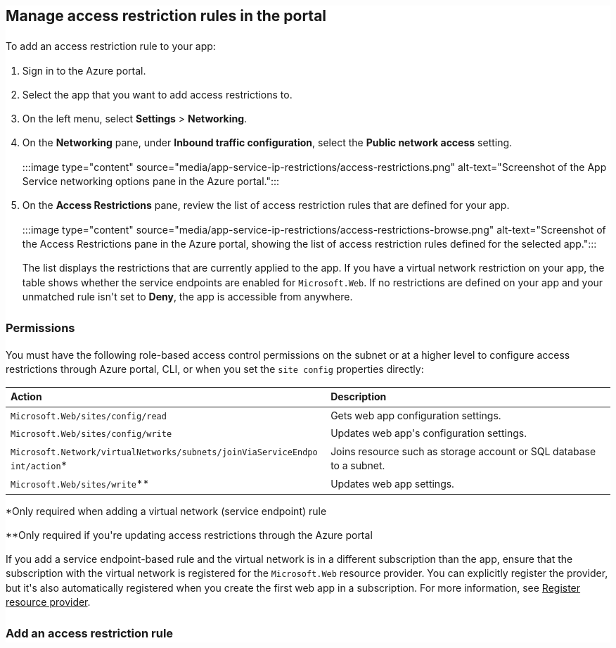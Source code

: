 ## Manage access restriction rules in the portal

To add an access restriction rule to your app:

1. Sign in to the Azure portal.

1. Select the app that you want to add access restrictions to.

1. On the left menu, select **Settings** > **Networking**.

1. On the **Networking** pane, under **Inbound traffic configuration**, select the **Public network access** setting.

   :::image type="content" source="media/app-service-ip-restrictions/access-restrictions.png" alt-text="Screenshot of the App Service networking options pane in the Azure portal.":::

1. On the **Access Restrictions** pane, review the list of access restriction rules that are defined for your app.

   :::image type="content" source="media/app-service-ip-restrictions/access-restrictions-browse.png" alt-text="Screenshot of the Access Restrictions pane in the Azure portal, showing the list of access restriction rules defined for the selected app.":::

   The list displays the restrictions that are currently applied to the app. If you have a virtual network restriction on your app, the table shows whether the service endpoints are enabled for `Microsoft.Web`. If no restrictions are defined on your app and your unmatched rule isn't set to **Deny**, the app is accessible from anywhere.

### Permissions

You must have the following role-based access control permissions on the subnet or at a higher level to configure access restrictions through Azure portal, CLI, or when you set the `site config` properties directly:

| Action | Description |
|:--|:--|
| `Microsoft.Web/sites/config/read` | Gets web app configuration settings. |
| `Microsoft.Web/sites/config/write` | Updates web app's configuration settings. |
| `Microsoft.Network/virtualNetworks/subnets/joinViaServiceEndpoint/action`* | Joins resource such as storage account or SQL database to a subnet. |
| `Microsoft.Web/sites/write`** | Updates web app settings. |

*Only required when adding a virtual network (service endpoint) rule

**Only required if you're updating access restrictions through the Azure portal

If you add a service endpoint-based rule and the virtual network is in a different subscription than the app, ensure that the subscription with the virtual network is registered for the `Microsoft.Web` resource provider. You can explicitly register the provider, but it's also automatically registered when you create the first web app in a subscription. For more information, see [Register resource provider](../azure-resource-manager/management/resource-providers-and-types.md#register-resource-provider).

### Add an access restriction rule
